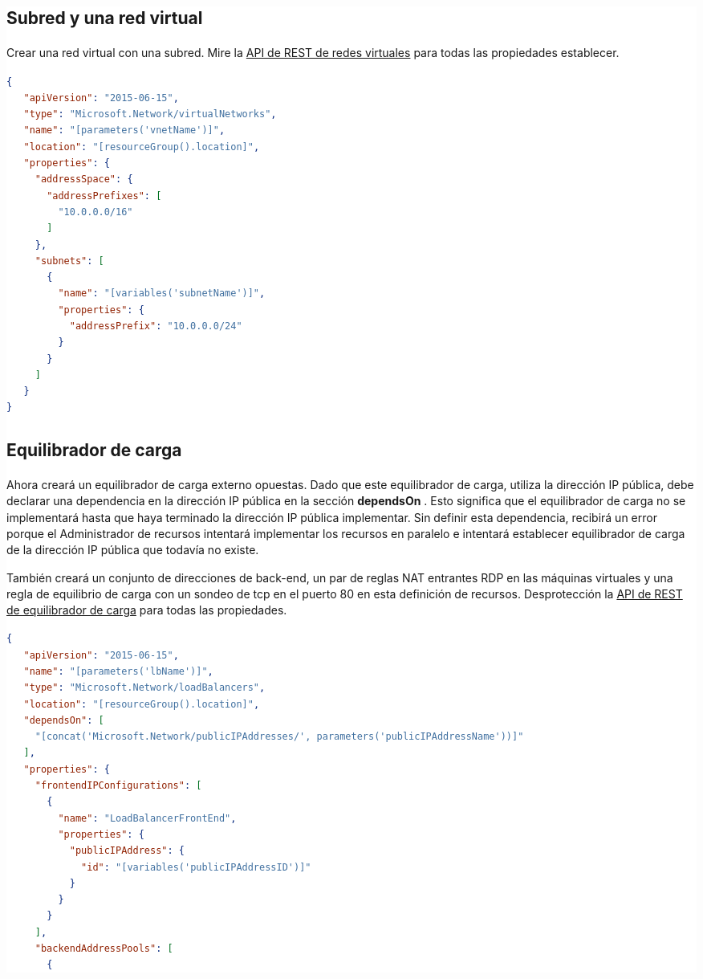 ## <a name="virtual-network-and-subnet"></a>Subred y una red virtual
Crear una red virtual con una subred. Mire la [API de REST de redes virtuales](https://msdn.microsoft.com/library/azure/mt163661.aspx) para todas las propiedades establecer.

```json
{
   "apiVersion": "2015-06-15",
   "type": "Microsoft.Network/virtualNetworks",
   "name": "[parameters('vnetName')]",
   "location": "[resourceGroup().location]",
   "properties": {
     "addressSpace": {
       "addressPrefixes": [
         "10.0.0.0/16"
       ]
     },
     "subnets": [
       {
         "name": "[variables('subnetName')]",
         "properties": {
           "addressPrefix": "10.0.0.0/24"
         }
       }
     ]
   }
}
```

## <a name="load-balancer"></a>Equilibrador de carga
Ahora creará un equilibrador de carga externo opuestas. Dado que este equilibrador de carga, utiliza la dirección IP pública, debe declarar una dependencia en la dirección IP pública en la sección **dependsOn** . Esto significa que el equilibrador de carga no se implementará hasta que haya terminado la dirección IP pública implementar. Sin definir esta dependencia, recibirá un error porque el Administrador de recursos intentará implementar los recursos en paralelo e intentará establecer equilibrador de carga de la dirección IP pública que todavía no existe. 

También creará un conjunto de direcciones de back-end, un par de reglas NAT entrantes RDP en las máquinas virtuales y una regla de equilibrio de carga con un sondeo de tcp en el puerto 80 en esta definición de recursos. Desprotección la [API de REST de equilibrador de carga](https://msdn.microsoft.com/library/azure/mt163574.aspx) para todas las propiedades.

```json
{
   "apiVersion": "2015-06-15",
   "name": "[parameters('lbName')]",
   "type": "Microsoft.Network/loadBalancers",
   "location": "[resourceGroup().location]",
   "dependsOn": [
     "[concat('Microsoft.Network/publicIPAddresses/', parameters('publicIPAddressName'))]"
   ],
   "properties": {
     "frontendIPConfigurations": [
       {
         "name": "LoadBalancerFrontEnd",
         "properties": {
           "publicIPAddress": {
             "id": "[variables('publicIPAddressID')]"
           }
         }
       }
     ],
     "backendAddressPools": [
       {
```